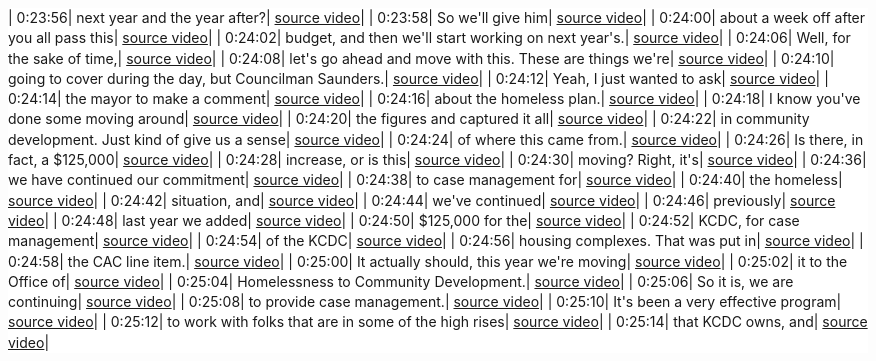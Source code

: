 | 0:23:56| next year and the year after?| [source video](https://archive.org/details/citycouncilr265130521budgethearings?start=1436)|
| 0:23:58| So we'll give him| [source video](https://archive.org/details/citycouncilr265130521budgethearings?start=1438)|
| 0:24:00| about a week off after you all pass this| [source video](https://archive.org/details/citycouncilr265130521budgethearings?start=1440)|
| 0:24:02| budget, and then we'll start working on next year's.| [source video](https://archive.org/details/citycouncilr265130521budgethearings?start=1442)|
| 0:24:06| Well, for the sake of time,| [source video](https://archive.org/details/citycouncilr265130521budgethearings?start=1446)|
| 0:24:08| let's go ahead and move with this. These are things we're| [source video](https://archive.org/details/citycouncilr265130521budgethearings?start=1448)|
| 0:24:10| going to cover during the day, but Councilman Saunders.| [source video](https://archive.org/details/citycouncilr265130521budgethearings?start=1450)|
| 0:24:12| Yeah, I just wanted to ask| [source video](https://archive.org/details/citycouncilr265130521budgethearings?start=1452)|
| 0:24:14| the mayor to make a comment| [source video](https://archive.org/details/citycouncilr265130521budgethearings?start=1454)|
| 0:24:16| about the homeless plan.| [source video](https://archive.org/details/citycouncilr265130521budgethearings?start=1456)|
| 0:24:18| I know you've done some moving around| [source video](https://archive.org/details/citycouncilr265130521budgethearings?start=1458)|
| 0:24:20| the figures and captured it all| [source video](https://archive.org/details/citycouncilr265130521budgethearings?start=1460)|
| 0:24:22| in community development. Just kind of give us a sense| [source video](https://archive.org/details/citycouncilr265130521budgethearings?start=1462)|
| 0:24:24| of where this came from.| [source video](https://archive.org/details/citycouncilr265130521budgethearings?start=1464)|
| 0:24:26| Is there, in fact, a $125,000| [source video](https://archive.org/details/citycouncilr265130521budgethearings?start=1466)|
| 0:24:28| increase, or is this| [source video](https://archive.org/details/citycouncilr265130521budgethearings?start=1468)|
| 0:24:30| moving? Right, it's| [source video](https://archive.org/details/citycouncilr265130521budgethearings?start=1470)|
| 0:24:36| we have continued our commitment| [source video](https://archive.org/details/citycouncilr265130521budgethearings?start=1476)|
| 0:24:38| to case management for| [source video](https://archive.org/details/citycouncilr265130521budgethearings?start=1478)|
| 0:24:40| the homeless| [source video](https://archive.org/details/citycouncilr265130521budgethearings?start=1480)|
| 0:24:42| situation, and| [source video](https://archive.org/details/citycouncilr265130521budgethearings?start=1482)|
| 0:24:44| we've continued| [source video](https://archive.org/details/citycouncilr265130521budgethearings?start=1484)|
| 0:24:46| previously| [source video](https://archive.org/details/citycouncilr265130521budgethearings?start=1486)|
| 0:24:48| last year we added| [source video](https://archive.org/details/citycouncilr265130521budgethearings?start=1488)|
| 0:24:50| $125,000 for the| [source video](https://archive.org/details/citycouncilr265130521budgethearings?start=1490)|
| 0:24:52| KCDC, for case management| [source video](https://archive.org/details/citycouncilr265130521budgethearings?start=1492)|
| 0:24:54| of the KCDC| [source video](https://archive.org/details/citycouncilr265130521budgethearings?start=1494)|
| 0:24:56| housing complexes. That was put in| [source video](https://archive.org/details/citycouncilr265130521budgethearings?start=1496)|
| 0:24:58| the CAC line item.| [source video](https://archive.org/details/citycouncilr265130521budgethearings?start=1498)|
| 0:25:00| It actually should, this year we're moving| [source video](https://archive.org/details/citycouncilr265130521budgethearings?start=1500)|
| 0:25:02| it to the Office of| [source video](https://archive.org/details/citycouncilr265130521budgethearings?start=1502)|
| 0:25:04| Homelessness to Community Development.| [source video](https://archive.org/details/citycouncilr265130521budgethearings?start=1504)|
| 0:25:06| So it is, we are continuing| [source video](https://archive.org/details/citycouncilr265130521budgethearings?start=1506)|
| 0:25:08| to provide case management.| [source video](https://archive.org/details/citycouncilr265130521budgethearings?start=1508)|
| 0:25:10| It's been a very effective program| [source video](https://archive.org/details/citycouncilr265130521budgethearings?start=1510)|
| 0:25:12| to work with folks that are in some of the high rises| [source video](https://archive.org/details/citycouncilr265130521budgethearings?start=1512)|
| 0:25:14| that KCDC owns, and| [source video](https://archive.org/details/citycouncilr265130521budgethearings?start=1514)|